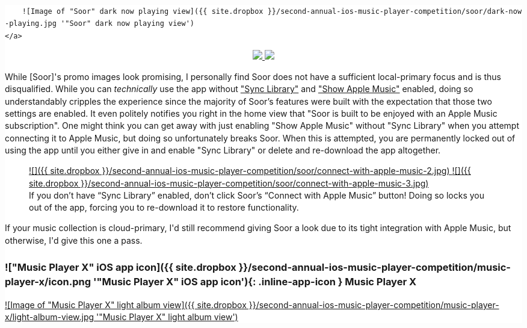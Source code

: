         ![Image of "Soor" dark now playing view]({{ site.dropbox }}/second-annual-ios-music-player-competition/soor/dark-now-playing.jpg '"Soor" dark now playing view')
    </a>
</div>

<div style="text-align:center" class="inline app-download">
    <a href="https://apps.apple.com/app/id1439731526?ls=1">
        <img class="show-when-light" src="{{ site.dropbox }}/second-annual-ios-music-player-competition/light-download-on-the-app-store.svg" />
        <img class="show-when-dark" src="{{ site.dropbox }}/second-annual-ios-music-player-competition/dark-download-on-the-app-store.svg" />
    </a>
</div>

While [Soor]'s promo images look promising, I personally find Soor does not have a sufficient local-primary focus and is thus disqualified. While you can _technically_ use the app without ["Sync Library"](https://support.apple.com/en-us/HT204926) and ["Show Apple Music"](https://support.apple.com/en-us/HT204951) enabled, doing so understandably cripples the experience since the majority of Soor’s features were built with the expectation that those two settings are enabled. It even politely notifies you right in the home view that "Soor is built to be enjoyed with an Apple Music subscription". One might think you can get away with just enabling "Show Apple Music" without "Sync Library" when you attempt connecting it to Apple Music, but doing so unfortunately breaks Soor. When this is attempted, you are permanently locked out of using the app until you either give in and enable "Sync Library" or delete and re-download the app altogether.

<figure class="two-images ios-screenshot">
    <a markdown="1" href="{{ site.dropbox }}/second-annual-ios-music-player-competition/soor/connect-with-apple-music-2.jpg">
        ![]({{ site.dropbox }}/second-annual-ios-music-player-competition/soor/connect-with-apple-music-2.jpg)
    </a>
    <a markdown="1" href="{{ site.dropbox }}/second-annual-ios-music-player-competition/soor/connect-with-apple-music-3.jpg">
        ![]({{ site.dropbox }}/second-annual-ios-music-player-competition/soor/connect-with-apple-music-3.jpg)
    </a>
    <figcaption>If you don’t have “Sync Library” enabled, don’t click Soor’s “Connect with Apple Music” button! Doing so locks you out of the app, forcing you to re-download it to restore functionality.</figcaption>
</figure>

If your music collection is cloud-primary, I'd still recommend giving Soor a look due to its tight integration with Apple Music, but otherwise, I'd give this one a pass.

### !["Music Player X" iOS app icon]({{ site.dropbox }}/second-annual-ios-music-player-competition/music-player-x/icon.png '"Music Player X" iOS app icon'){: .inline-app-icon } Music Player X

<div class="show-when-light edge-to-edge large three-images ios-screenshot">
    <video controls preload="none" poster="{{ site.dropbox }}/second-annual-ios-music-player-competition/music-player-x/light-usage-poster.jpg" alt="Video demonstrating 'Music Player X' usage in light mode" title="Demonstrating 'Music Player X' usage in light mode">
        <source src="{{ site.dropbox }}/second-annual-ios-music-player-competition/music-player-x/light-usage.mp4" type="video/mp4">
        <source src="{{ site.dropbox }}/second-annual-ios-music-player-competition/music-player-x/light-usage.webm" type="video/webm">
        <source src="{{ site.dropbox }}/second-annual-ios-music-player-competition/music-player-x/light-usage.ogv" type="video/ogg">
        [HTML5 video tag not supported by your browser]
    </video>
    <a markdown="1" href="{{ site.dropbox }}/second-annual-ios-music-player-competition/music-player-x/light-album-view.jpg">
        ![Image of "Music Player X" light album view]({{ site.dropbox }}/second-annual-ios-music-player-competition/music-player-x/light-album-view.jpg '"Music Player X" light album view')
    </a>
    <a markdown="1" href="{{ site.dropbox }}/second-annual-ios-music-player-competition/music-player-x/light-now-playing.jpg">